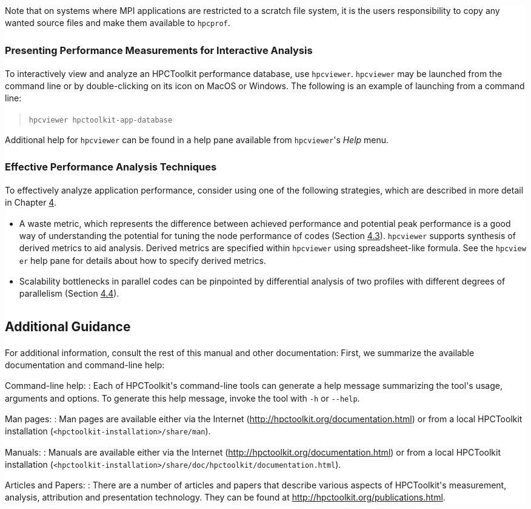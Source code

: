 Note that on systems where MPI applications are restricted to a scratch file system, it is the users responsibility to copy any wanted source files and make them available to `hpcprof`.

### Presenting Performance Measurements for Interactive Analysis

To interactively view and analyze an HPCToolkit performance database, use `hpcviewer`.
`hpcviewer` may be launched from the command line or by double-clicking on its icon on MacOS or Windows.
The following is an example of launching from a command line:

> `hpcviewer hpctoolkit-app-database`

Additional help for `hpcviewer` can be found in a help pane available from `hpcviewer`'s *Help* menu.

### Effective Performance Analysis Techniques

To effectively analyze application performance, consider using one of the following strategies, which are described in more detail in Chapter [4](#chpt:effective-performance-analysis).

- A waste metric, which represents the difference between achieved performance and potential peak performance is a good way of understanding the potential for tuning the node performance of codes (Section [4.3](#sec:effective-performance-analysis:inefficiencies)).
  `hpcviewer` supports synthesis of derived metrics to aid analysis.
  Derived metrics are specified within `hpcviewer` using spreadsheet-like formula.
  See the `hpcviewer` help pane for details about how to specify derived metrics.

- Scalability bottlenecks in parallel codes can be pinpointed by differential analysis of two profiles with different degrees of parallelism (Section [4.4](#sec:effective-performance-analysis:scalability)).

## Additional Guidance

For additional information, consult the rest of this manual and other documentation:
First, we summarize the available documentation and command-line help:

Command-line help:
: Each of HPCToolkit's command-line tools can generate a help message summarizing the tool's usage, arguments and options.
  To generate this help message, invoke the tool with `-h` or `--help`.

Man pages:
: Man pages are available either via the Internet (<http://hpctoolkit.org/documentation.html>) or from a local HPCToolkit installation (`<hpctoolkit-installation>/share/man`).

Manuals:
: Manuals are available either via the Internet (<http://hpctoolkit.org/documentation.html>) or from a local HPCToolkit installation (`<hpctoolkit-installation>/share/doc/hpctoolkit/documentation.html`).

Articles and Papers:
: There are a number of articles and papers that describe various aspects of HPCToolkit's measurement, analysis, attribution and presentation technology.
  They can be found at <http://hpctoolkit.org/publications.html>.

[^3]: We recommend running `hpcprof-mpi` across 8-10 compute nodes. More than this may not improve or may degrade the overall speed of the analysis.
